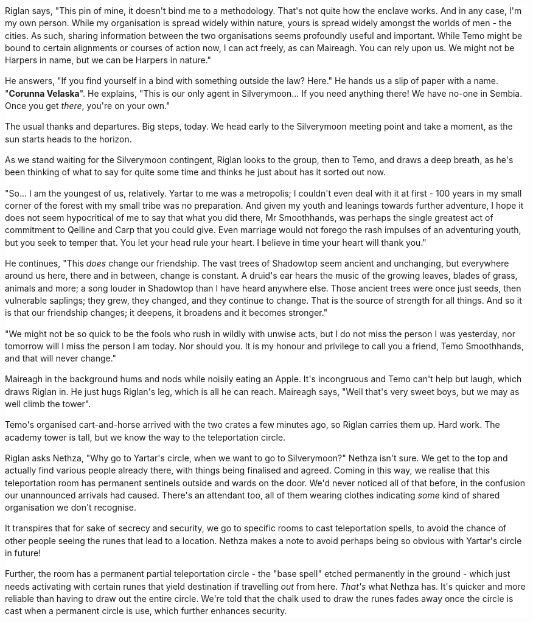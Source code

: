 Riglan says, "This pin of mine, it doesn't bind me to a methodology. That's not quite how the enclave works. And in any case, I'm my own person. While my organisation is spread widely within nature, yours is spread widely amongst the worlds of men - the cities. As such, sharing information between the two organisations seems profoundly useful and important. While Temo might be bound to certain alignments or courses of action now, I can act freely, as can Maireagh. You can rely upon us. We might not be Harpers in name, but we can be Harpers in nature."

He answers, "If you find yourself in a bind with something outside the law? Here." He hands us a slip of paper with a name. "**Corunna Velaska**". He explains, "This is our only agent in Silverymoon... If you need anything there! We have no-one in Sembia. Once you get *there*, you're on your own."

The usual thanks and departures. Big steps, today. We head early to the Silverymoon meeting point and take a moment, as the sun starts heads to the horizon.

As we stand waiting for the Silverymoon contingent, Riglan looks to the group, then to Temo, and draws a deep breath, as he's been thinking of what to say for quite some time and thinks he just about has it sorted out now.

"So... I am the youngest of us, relatively. Yartar to me was a metropolis; I couldn't even deal with it at first - 100 years in my small corner of the forest with my small tribe was no preparation. And given my youth and leanings towards further adventure, I hope it does not seem hypocritical of me to say that what you did there, Mr Smoothhands, was perhaps the single greatest act of commitment to Qelline and Carp that you could give. Even marriage would not forego the rash impulses of an adventuring youth, but you seek to temper that. You let your head rule your heart. I believe in time your heart will thank you."

He continues, "This *does* change our friendship. The vast trees of Shadowtop seem ancient and unchanging, but everywhere around us here, there and in between, change is constant. A druid's ear hears the music of the growing leaves, blades of grass, animals and more; a song louder in Shadowtop than I have heard anywhere else. Those ancient trees were once just seeds, then vulnerable saplings; they grew, they changed, and they continue to change. That is the source of strength for all things. And so it is that our friendship changes; it deepens, it broadens and it becomes stronger."

"We might not be so quick to be the fools who rush in wildly with unwise acts, but I do not miss the person I was yesterday, nor tomorrow will I miss the person I am today. Nor should you. It is my honour and privilege to call you a friend, Temo Smoothhands, and that will never change."

Maireagh in the background hums and nods while noisily eating an Apple. It's incongruous and Temo can't help but laugh, which draws Riglan in. He just hugs Riglan's leg, which is all he can reach. Maireagh says, "Well that's very sweet boys, but we may as well climb the tower".

Temo's organised cart-and-horse arrived with the two crates a few minutes ago, so Riglan carries them up. Hard work. The academy tower is tall, but we know the way to the teleportation circle.

Riglan asks Nethza, "Why go to Yartar's circle, when we want to go to Silverymoon?" Nethza isn't sure. We get to the top and actually find various people already there, with things being finalised and agreed. Coming in this way, we realise that this teleportation room has permanent sentinels outside and wards on the door. We'd never noticed all of that before, in the confusion our unannounced arrivals had caused. There's an attendant too, all of them wearing clothes indicating *some* kind of shared organisation we don't recognise.

It transpires that for sake of secrecy and security, we go to specific rooms to cast teleportation spells, to avoid the chance of other people seeing the runes that lead to a location. Nethza makes a note to avoid perhaps being so obvious with Yartar's circle in future! 

Further, the room has a permanent partial teleportation circle - the "base spell" etched permanently in the ground - which just needs activating with certain runes that yield destination if travelling *out* from here. *That's* what Nethza has. It's quicker and more reliable than having to draw out the entire circle. We're told that the chalk used to draw the runes fades away once the circle is cast when a permanent circle is use, which further enhances security.

